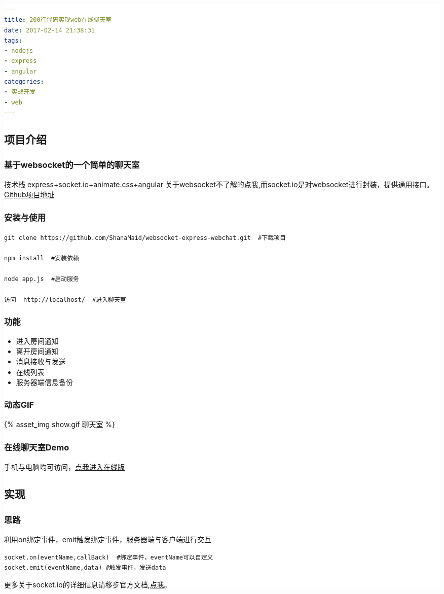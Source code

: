 ```yaml
---
title: 200行代码实现web在线聊天室
date: 2017-02-14 21:38:31
tags:
- nodejs
- express
- angular
categories:
- 实战开发
- web
---
```

## 项目介绍
### 基于websocket的一个简单的聊天室
技术栈 express+socket.io+animate.css+angular
关于websocket不了解的[点我](https://www.zhihu.com/question/20215561),而socket.io是对websocket进行封装，提供通用接口。
[Github项目地址](https://github.com/ShanaMaid/websocket-express-webchat)


### 安装与使用

```
git clone https://github.com/ShanaMaid/websocket-express-webchat.git  #下载项目

npm install  #安装依赖

node app.js  #启动服务

访问  http://localhost/  #进入聊天室
```


### 功能
- 进入房间通知
- 离开房间通知
- 消息接收与发送
- 在线列表
- 服务器端信息备份

### 动态GIF
{% asset_img show.gif 聊天室 %}
### 在线聊天室Demo
手机与电脑均可访问，[点我进入在线版](http://www.shanamaid.top:7777/)

## 实现
### 思路
利用on绑定事件，emit触发绑定事件，服务器端与客户端进行交互
```
socket.on(eventName,callBack)  #绑定事件，eventName可以自定义
socket.emit(eventName,data) #触发事件，发送data
```
更多关于socket.io的详细信息请移步官方文档,[点我](http://socket.io/docs/)。
